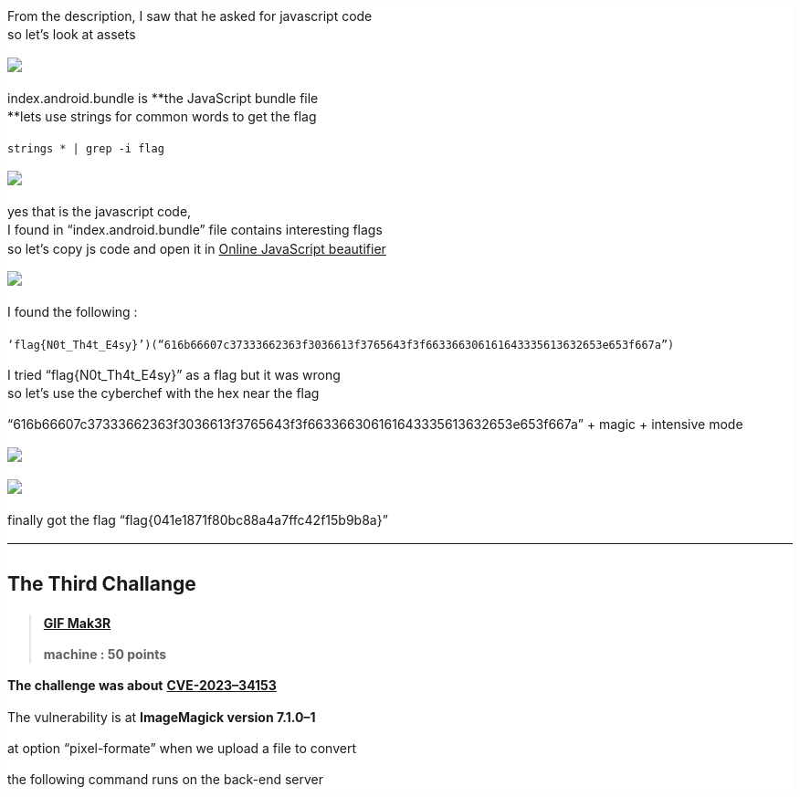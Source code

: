 From the description, I saw that he asked for javascript code  
so let’s look at assets

![](https://miro.medium.com/v2/resize:fit:875/1*aw4Pxic4Cu5yhFKJjkDmBw.png)

index.android.bundle is **the JavaScript bundle file  
**lets use strings for common words to get the flag

```
strings * | grep -i flag
```

![](https://miro.medium.com/v2/resize:fit:875/1*QfJ4Qf8U5fjRaA126iG_Gw.png)

yes that is the javascript code,  
I found in “index.android.bundle” file contains interesting flags  
so let’s copy js code and open it in [Online JavaScript beautifier](https://beautifier.io/)

![](https://miro.medium.com/v2/resize:fit:875/1*a2OB_cJ5RBNsGrU8H4PFwA.png)

I found the following :

```
‘flag{N0t_Th4t_E4sy}’)(“616b66607c37333662363f3036613f3765643f3f663366306161643335613632653e653f667a”)
```

I tried “flag{N0t_Th4t_E4sy}” as a flag but it was wrong  
so let’s use the cyberchef with the hex near the flag

“616b66607c37333662363f3036613f3765643f3f663366306161643335613632653e653f667a” + magic + intensive mode

![](https://miro.medium.com/v2/resize:fit:875/1*sFIIkX_DjFkaR6Feu4fUrQ.png)

![](https://miro.medium.com/v2/resize:fit:306/1*9bWNUoBIghlblQgP4awscw.gif)

finally got the flag “flag{041e1871f80bc88a4a7ffc42f15b9b8a}”

****************************************************************************

## The Third Challange

> [**GIF Mak3R**](https://cybertalents.com/competitions/arab-regional-cybersecurity-ctf-2023/gif-mak3r)
> 
> **machine : 50 points**

**The challenge was about** [**CVE-2023–34153**](https://github.com/ImageMagick/ImageMagick/issues/6338)

The vulnerability is at **ImageMagick version 7.1.0–1**

at option “pixel-formate” when we upload a file to convert

the following command runs on the back-end server
